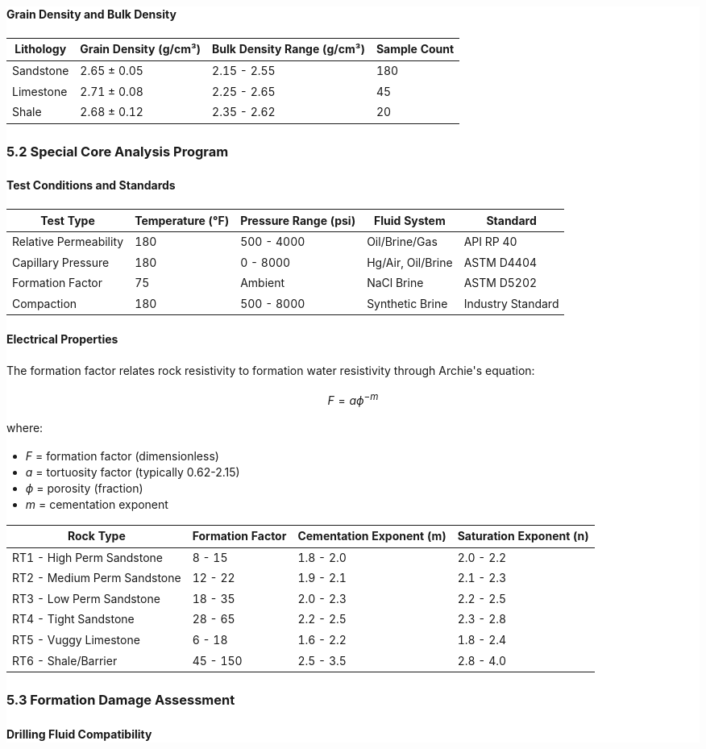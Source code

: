 #### Grain Density and Bulk Density

| Lithology | Grain Density (g/cm³) | Bulk Density Range (g/cm³) | Sample Count |
|-----------|----------------------|---------------------------|--------------|
| Sandstone | 2.65 ± 0.05 | 2.15 - 2.55 | 180 |
| Limestone | 2.71 ± 0.08 | 2.25 - 2.65 | 45 |
| Shale | 2.68 ± 0.12 | 2.35 - 2.62 | 20 |

### 5.2 Special Core Analysis Program

#### Test Conditions and Standards

| Test Type | Temperature (°F) | Pressure Range (psi) | Fluid System | Standard |
|-----------|-----------------|---------------------|--------------|----------|
| Relative Permeability | 180 | 500 - 4000 | Oil/Brine/Gas | API RP 40 |
| Capillary Pressure | 180 | 0 - 8000 | Hg/Air, Oil/Brine | ASTM D4404 |
| Formation Factor | 75 | Ambient | NaCl Brine | ASTM D5202 |
| Compaction | 180 | 500 - 8000 | Synthetic Brine | Industry Standard |

#### Electrical Properties

The formation factor relates rock resistivity to formation water resistivity through Archie's equation:

$$F = a\phi^{-m}$$

where:
- $F$ = formation factor (dimensionless)
- $a$ = tortuosity factor (typically 0.62-2.15)
- $\phi$ = porosity (fraction)
- $m$ = cementation exponent

| Rock Type | Formation Factor | Cementation Exponent (m) | Saturation Exponent (n) |
|-----------|-----------------|-------------------------|------------------------|
| RT1 - High Perm Sandstone | 8 - 15 | 1.8 - 2.0 | 2.0 - 2.2 |
| RT2 - Medium Perm Sandstone | 12 - 22 | 1.9 - 2.1 | 2.1 - 2.3 |
| RT3 - Low Perm Sandstone | 18 - 35 | 2.0 - 2.3 | 2.2 - 2.5 |
| RT4 - Tight Sandstone | 28 - 65 | 2.2 - 2.5 | 2.3 - 2.8 |
| RT5 - Vuggy Limestone | 6 - 18 | 1.6 - 2.2 | 1.8 - 2.4 |
| RT6 - Shale/Barrier | 45 - 150 | 2.5 - 3.5 | 2.8 - 4.0 |

### 5.3 Formation Damage Assessment

#### Drilling Fluid Compatibility
